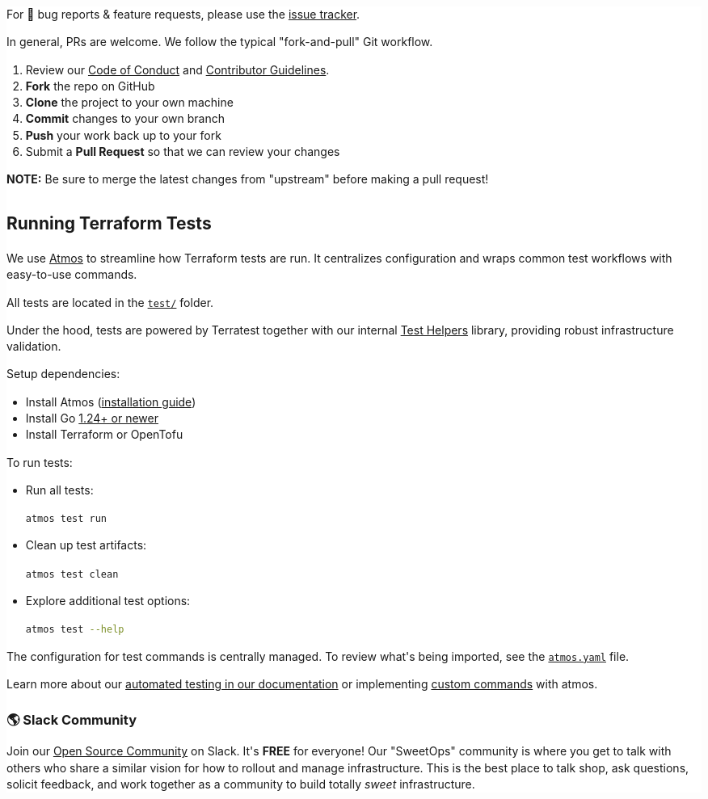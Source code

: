 For 🐛 bug reports & feature requests, please use the [issue tracker](https://github.com/cloudposse-terraform-components/aws-account-map/issues).

In general, PRs are welcome. We follow the typical "fork-and-pull" Git workflow.
 1. Review our [Code of Conduct](https://github.com/cloudposse-terraform-components/aws-account-map/?tab=coc-ov-file#code-of-conduct) and [Contributor Guidelines](https://github.com/cloudposse/.github/blob/main/CONTRIBUTING.md).
 2. **Fork** the repo on GitHub
 3. **Clone** the project to your own machine
 4. **Commit** changes to your own branch
 5. **Push** your work back up to your fork
 6. Submit a **Pull Request** so that we can review your changes

**NOTE:** Be sure to merge the latest changes from "upstream" before making a pull request!


## Running Terraform Tests

We use [Atmos](https://atmos.tools) to streamline how Terraform tests are run. It centralizes configuration and wraps common test workflows with easy-to-use commands.

All tests are located in the [`test/`](test) folder.

Under the hood, tests are powered by Terratest together with our internal [Test Helpers](https://github.com/cloudposse/test-helpers) library, providing robust infrastructure validation.

Setup dependencies:
- Install Atmos ([installation guide](https://atmos.tools/install/))
- Install Go [1.24+ or newer](https://go.dev/doc/install)
- Install Terraform or OpenTofu

To run tests:

- Run all tests:  
  ```sh
  atmos test run
  ```
- Clean up test artifacts:  
  ```sh
  atmos test clean
  ```
- Explore additional test options:  
  ```sh
  atmos test --help
  ```
The configuration for test commands is centrally managed. To review what's being imported, see the [`atmos.yaml`](https://raw.githubusercontent.com/cloudposse/.github/refs/heads/main/.github/atmos/terraform-module.yaml) file.

Learn more about our [automated testing in our documentation](https://docs.cloudposse.com/community/contribute/automated-testing/) or implementing [custom commands](https://atmos.tools/core-concepts/custom-commands/) with atmos.

### 🌎 Slack Community

Join our [Open Source Community](https://cpco.io/slack?utm_source=github&utm_medium=readme&utm_campaign=cloudposse-terraform-components/aws-account-map&utm_content=slack) on Slack. It's **FREE** for everyone! Our "SweetOps" community is where you get to talk with others who share a similar vision for how to rollout and manage infrastructure. This is the best place to talk shop, ask questions, solicit feedback, and work together as a community to build totally *sweet* infrastructure.

